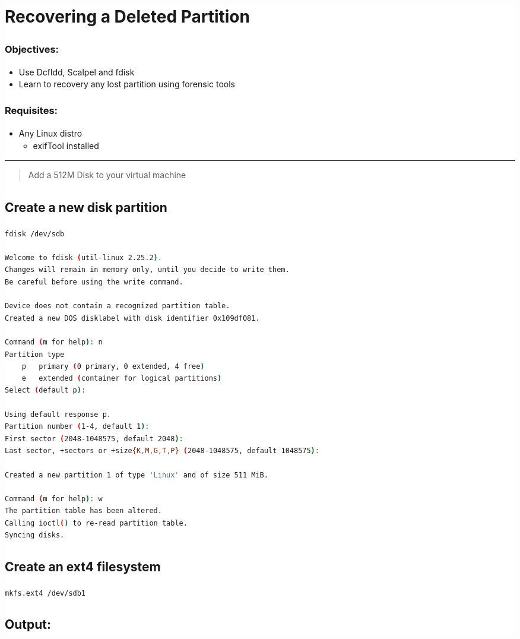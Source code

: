 Recovering a Deleted Partition
=================================
### Objectives:
* Use Dcfldd, Scalpel and fdisk
* Learn to recovery any lost partition using forensic tools 

### Requisites:
* Any Linux distro
    * exifTool installed

* * * 

> Add a 512M Disk to your virtual machine

## Create a new disk partition 

```bash
fdisk /dev/sdb

Welcome to fdisk (util-linux 2.25.2).
Changes will remain in memory only, until you decide to write them.
Be careful before using the write command.

Device does not contain a recognized partition table.
Created a new DOS disklabel with disk identifier 0x109df081.

Command (m for help): n
Partition type
    p   primary (0 primary, 0 extended, 4 free)
    e   extended (container for logical partitions)
Select (default p): 

Using default response p.
Partition number (1-4, default 1): 
First sector (2048-1048575, default 2048): 
Last sector, +sectors or +size{K,M,G,T,P} (2048-1048575, default 1048575): 

Created a new partition 1 of type 'Linux' and of size 511 MiB.

Command (m for help): w
The partition table has been altered.
Calling ioctl() to re-read partition table.
Syncing disks.
```

## Create an ext4 filesystem

```bash
mkfs.ext4 /dev/sdb1
````

## Output:
